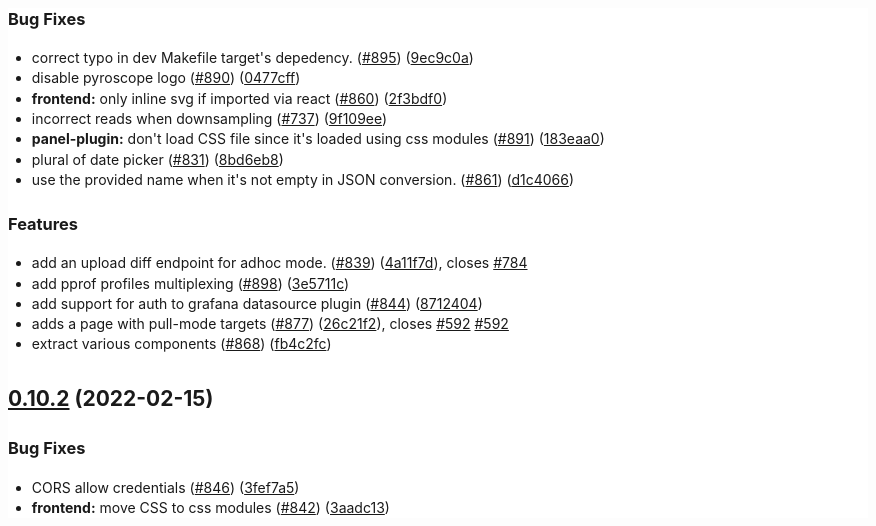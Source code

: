 
### Bug Fixes

* correct typo in dev Makefile target's depedency. ([#895](https://github.com/pyroscope-io/pyroscope/issues/895)) ([9ec9c0a](https://github.com/pyroscope-io/pyroscope/commit/9ec9c0ab4b68ca18a03e9f206e866ae56226ef10))
* disable pyroscope logo ([#890](https://github.com/pyroscope-io/pyroscope/issues/890)) ([0477cff](https://github.com/pyroscope-io/pyroscope/commit/0477cff8565406c330b48c819c0ed16a69653cee))
* **frontend:** only inline svg if imported via react ([#860](https://github.com/pyroscope-io/pyroscope/issues/860)) ([2f3bdf0](https://github.com/pyroscope-io/pyroscope/commit/2f3bdf0adb278c74819c60b215a41aea4ab417ee))
* incorrect reads when downsampling ([#737](https://github.com/pyroscope-io/pyroscope/issues/737)) ([9f109ee](https://github.com/pyroscope-io/pyroscope/commit/9f109ee2e878a1eeb097fa7aab86655d2b4d09b1))
* **panel-plugin:** don't load CSS file since it's loaded using css modules ([#891](https://github.com/pyroscope-io/pyroscope/issues/891)) ([183eaa0](https://github.com/pyroscope-io/pyroscope/commit/183eaa0e0e719d4f1c408195a2f2b5912b5071d3))
* plural of date picker ([#831](https://github.com/pyroscope-io/pyroscope/issues/831)) ([8bd6eb8](https://github.com/pyroscope-io/pyroscope/commit/8bd6eb840123feb395a77d9077a64215ccf4b286))
* use the provided name when it's not empty in JSON conversion. ([#861](https://github.com/pyroscope-io/pyroscope/issues/861)) ([d1c4066](https://github.com/pyroscope-io/pyroscope/commit/d1c40660186dea825ede65ef55cb0df84189f30c))


### Features

* add an upload diff endpoint for adhoc mode. ([#839](https://github.com/pyroscope-io/pyroscope/issues/839)) ([4a11f7d](https://github.com/pyroscope-io/pyroscope/commit/4a11f7dfd23151beb044a385ea0283142b1a8bd5)), closes [#784](https://github.com/pyroscope-io/pyroscope/issues/784)
* add pprof profiles multiplexing ([#898](https://github.com/pyroscope-io/pyroscope/issues/898)) ([3e5711c](https://github.com/pyroscope-io/pyroscope/commit/3e5711cfbee2b62a3decb56ff78f0d58ef3a62f5))
* add support for auth to grafana datasource plugin ([#844](https://github.com/pyroscope-io/pyroscope/issues/844)) ([8712404](https://github.com/pyroscope-io/pyroscope/commit/87124048c194ae27c975ebffd0589ef4241f2601))
* adds a page with pull-mode targets ([#877](https://github.com/pyroscope-io/pyroscope/issues/877)) ([26c21f2](https://github.com/pyroscope-io/pyroscope/commit/26c21f2d3ecd5b043fe9facdb669dbee7cad6877)), closes [#592](https://github.com/pyroscope-io/pyroscope/issues/592) [#592](https://github.com/pyroscope-io/pyroscope/issues/592)
* extract various components ([#868](https://github.com/pyroscope-io/pyroscope/issues/868)) ([fb4c2fc](https://github.com/pyroscope-io/pyroscope/commit/fb4c2fcb3dc279407685fea5eab9937f2dca1a81))



## [0.10.2](https://github.com/pyroscope-io/pyroscope/compare/v0.10.1...v0.10.2) (2022-02-15)


### Bug Fixes

* CORS allow credentials ([#846](https://github.com/pyroscope-io/pyroscope/issues/846)) ([3fef7a5](https://github.com/pyroscope-io/pyroscope/commit/3fef7a5fee7968c566d5fd2b1a7c85a209de815a))
* **frontend:** move CSS to css modules ([#842](https://github.com/pyroscope-io/pyroscope/issues/842)) ([3aadc13](https://github.com/pyroscope-io/pyroscope/commit/3aadc13749ed484f1167b858ded8aa8e56743c39))
